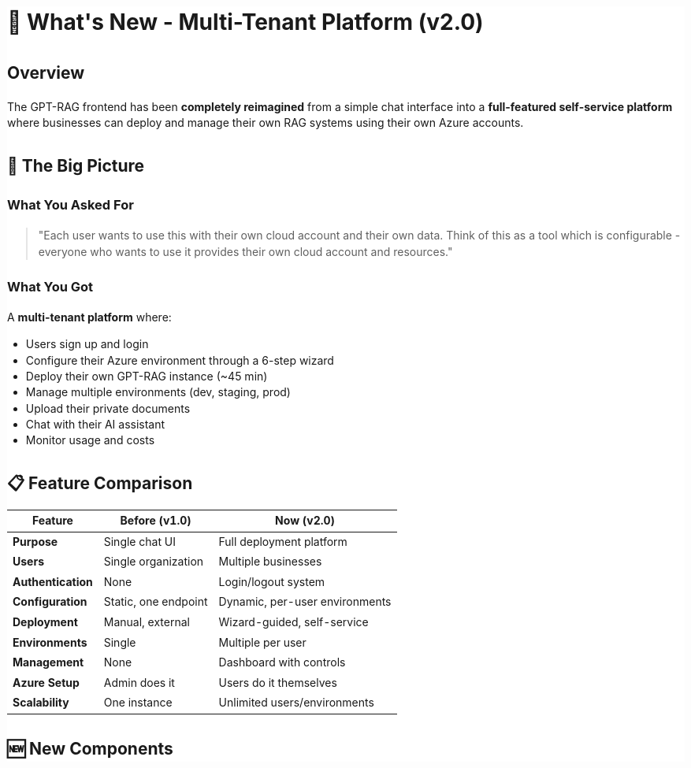 # 🚀 What's New - Multi-Tenant Platform (v2.0)

## Overview

The GPT-RAG frontend has been **completely reimagined** from a simple chat interface into a **full-featured self-service platform** where businesses can deploy and manage their own RAG systems using their own Azure accounts.

## 🎯 The Big Picture

### What You Asked For
> "Each user wants to use this with their own cloud account and their own data. Think of this as a tool which is configurable - everyone who wants to use it provides their own cloud account and resources."

### What You Got
A **multi-tenant platform** where:
- Users sign up and login
- Configure their Azure environment through a 6-step wizard
- Deploy their own GPT-RAG instance (~45 min)
- Manage multiple environments (dev, staging, prod)
- Upload their private documents
- Chat with their AI assistant
- Monitor usage and costs

## 📋 Feature Comparison

| Feature | Before (v1.0) | Now (v2.0) |
|---------|---------------|------------|
| **Purpose** | Single chat UI | Full deployment platform |
| **Users** | Single organization | Multiple businesses |
| **Authentication** | None | Login/logout system |
| **Configuration** | Static, one endpoint | Dynamic, per-user environments |
| **Deployment** | Manual, external | Wizard-guided, self-service |
| **Environments** | Single | Multiple per user |
| **Management** | None | Dashboard with controls |
| **Azure Setup** | Admin does it | Users do it themselves |
| **Scalability** | One instance | Unlimited users/environments |

## 🆕 New Components
